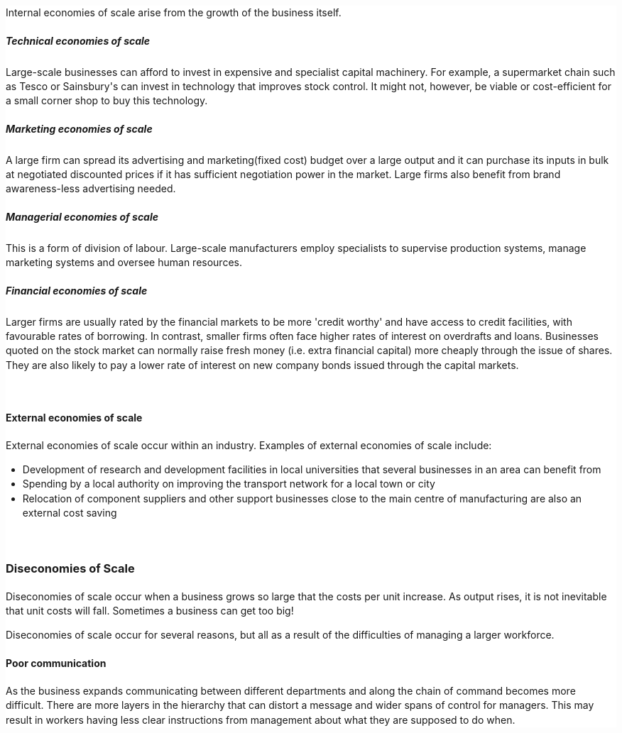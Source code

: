 Internal economies of scale arise from the growth of the business itself. 

##### Technical economies of scale

Large-scale businesses can afford to invest in expensive and specialist capital machinery. For example, a supermarket chain such as Tesco or Sainsbury's can invest in technology that improves stock control. It might not, however, be viable or cost-efficient for a small corner shop to buy this technology.

##### Marketing economies of scale

A large firm can spread its advertising and marketing(fixed cost) budget over a large output and it can purchase its inputs in bulk at negotiated discounted prices if it has sufficient negotiation power in the market. Large firms also benefit from brand awareness-less advertising needed.

##### Managerial economies of scale

This is a form of division of labour. Large-scale manufacturers employ specialists to supervise production systems, manage marketing systems and oversee human resources.

##### Financial economies of scale

Larger firms are usually rated by the financial markets to be more 'credit worthy' and have access to credit facilities, with favourable rates of borrowing. In contrast, smaller firms often face higher rates of interest on overdrafts and loans. Businesses quoted on the stock market can normally raise fresh money (i.e. extra financial capital) more cheaply through the issue of shares. They are also likely to pay a lower rate of interest on new company bonds issued through the capital markets.

</br>

#### External economies of scale

External economies of scale occur within an industry. Examples of external economies of scale include:

- ﻿﻿Development of research and development facilities in local universities that several businesses in an area can benefit from
- ﻿﻿Spending by a local authority on improving the transport network for a local town or city
- Relocation of component suppliers and other support businesses close to the main centre of manufacturing are also an external cost saving
<br>

### Diseconomies of Scale

Diseconomies of scale occur when a business grows so large that the costs per unit increase. As output rises, it is not inevitable that unit costs will fall. Sometimes a business can get too big!

Diseconomies of scale occur for several reasons, but all as a result of the difficulties of managing a larger workforce.

#### Poor communication

As the business expands communicating between different departments and along the chain of command becomes more difficult. There are more layers in the hierarchy that can distort a message and wider spans of control for managers. This may result in workers having less clear instructions from management about what they are supposed to do when.
